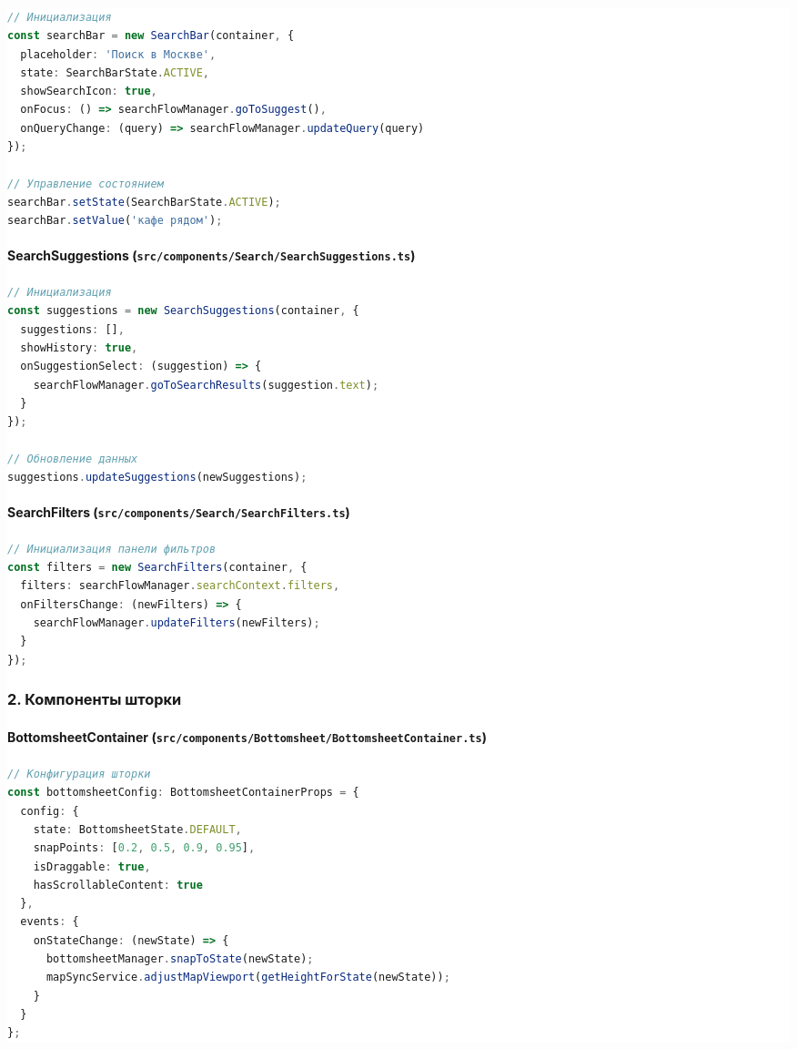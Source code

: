 ```typescript
// Инициализация
const searchBar = new SearchBar(container, {
  placeholder: 'Поиск в Москве',
  state: SearchBarState.ACTIVE,
  showSearchIcon: true,
  onFocus: () => searchFlowManager.goToSuggest(),
  onQueryChange: (query) => searchFlowManager.updateQuery(query)
});

// Управление состоянием
searchBar.setState(SearchBarState.ACTIVE);
searchBar.setValue('кафе рядом');
```

#### SearchSuggestions (`src/components/Search/SearchSuggestions.ts`)

```typescript
// Инициализация
const suggestions = new SearchSuggestions(container, {
  suggestions: [],
  showHistory: true,
  onSuggestionSelect: (suggestion) => {
    searchFlowManager.goToSearchResults(suggestion.text);
  }
});

// Обновление данных
suggestions.updateSuggestions(newSuggestions);
```

#### SearchFilters (`src/components/Search/SearchFilters.ts`)

```typescript
// Инициализация панели фильтров
const filters = new SearchFilters(container, {
  filters: searchFlowManager.searchContext.filters,
  onFiltersChange: (newFilters) => {
    searchFlowManager.updateFilters(newFilters);
  }
});
```

### 2. Компоненты шторки

#### BottomsheetContainer (`src/components/Bottomsheet/BottomsheetContainer.ts`)

```typescript
// Конфигурация шторки
const bottomsheetConfig: BottomsheetContainerProps = {
  config: {
    state: BottomsheetState.DEFAULT,
    snapPoints: [0.2, 0.5, 0.9, 0.95],
    isDraggable: true,
    hasScrollableContent: true
  },
  events: {
    onStateChange: (newState) => {
      bottomsheetManager.snapToState(newState);
      mapSyncService.adjustMapViewport(getHeightForState(newState));
    }
  }
};
```